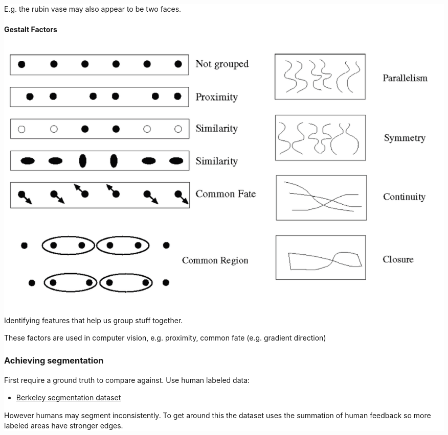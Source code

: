 E.g. the rubin vase may also appear to be two faces.

#### Gestalt Factors

![](misc/Pasted%20image%2020240429232435.png)

Identifying features that help us group stuff together.

These factors are used in computer vision, e.g. proximity, common fate (e.g. gradient direction)

### Achieving segmentation
First require a ground truth to compare against. Use human labeled data:
- [Berkeley segmentation dataset](https://github.com/BIDS/BSDS500)


However humans may segment inconsistently. To get around this the dataset uses the summation of human feedback so more labeled areas have stronger edges.
